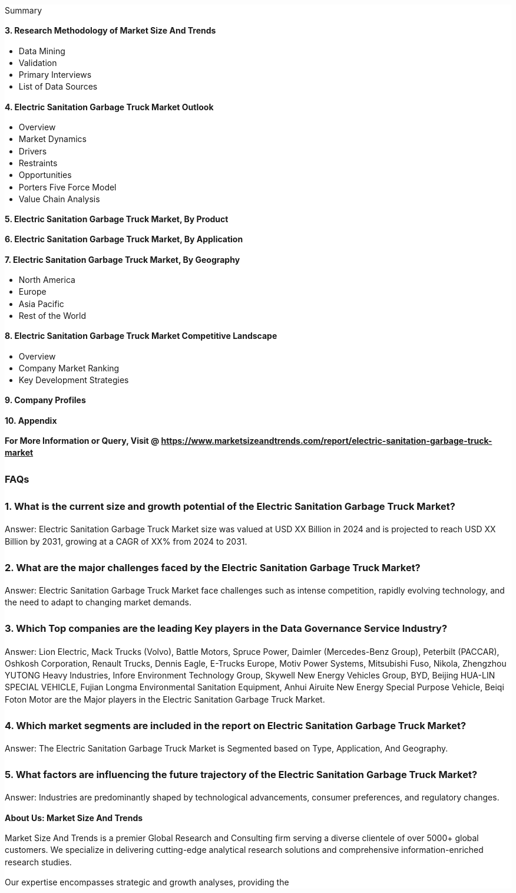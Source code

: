 Summary</span></strong></p></div><div class="" data-test-id=""><p><strong><span class="">3. Research Methodology of Market Size And Trends</span></strong></p></div><div class="" data-test-id=""><ul><li><span class="">Data Mining</span></li><li><span class="">Validation</span></li><li><span class="">Primary Interviews</span></li><li><span class="">List of Data Sources</span></li></ul></div><div class="" data-test-id=""><p><strong><span class="">4. Electric Sanitation Garbage Truck Market Outlook</span></strong></p></div><div class="" data-test-id=""><ul><li><span class="">Overview</span></li><li><span class="">Market Dynamics</span></li><li><span class="">Drivers</span></li><li><span class="">Restraints</span></li><li><span class="">Opportunities</span></li><li><span class="">Porters Five Force Model</span></li><li><span class="">Value Chain Analysis</span></li></ul></div><div class="" data-test-id=""><p><strong><span class="">5. Electric Sanitation Garbage Truck Market, By Product</span></strong></p></div><div class="" data-test-id=""><p><strong><span class="">6. Electric Sanitation Garbage Truck Market, By Application</span></strong></p></div><div class="" data-test-id=""><p><strong><span class="">7. Electric Sanitation Garbage Truck Market, By Geography</span></strong></p></div><div class="" data-test-id=""><ul><li><span class="">North America</span></li><li><span class="">Europe</span></li><li><span class="">Asia Pacific</span></li><li><span class="">Rest of the World</span></li></ul></div><div class="" data-test-id=""><p><strong><span class="">8. Electric Sanitation Garbage Truck Market Competitive Landscape</span></strong></p></div><div class="" data-test-id=""><ul><li><span class="">Overview</span></li><li><span class="">Company Market Ranking</span></li><li><span class="">Key Development Strategies</span></li></ul></div><div class="" data-test-id=""><p><strong><span class="">9. Company Profiles</span></strong></p></div><div class="" data-test-id=""><p><strong><span class="">10. Appendix</span></strong></p></div><div class="" data-test-id=""><p><strong><span class="">For More Information or Query, Visit @ <a href="https://www.marketsizeandtrends.com/report/electric-sanitation-garbage-truck-market" target="_blank">https://www.marketsizeandtrends.com/report/electric-sanitation-garbage-truck-market</a></span></strong></p></div><div class="" data-test-id=""><div class="article-main__content" data-test-id="publishing-text-block"><h3><strong><span class="">FAQs</span></strong></h3></div><div class="article-main__content" data-test-id="publishing-text-block"><h3><span class="">1. What is the current size and growth potential of the Electric Sanitation Garbage Truck Market?</span></h3></div><div class="article-main__content" data-test-id="publishing-text-block"><p><span class="font-[700]">Answer</span><span class="">: Electric Sanitation Garbage Truck Market size was valued at USD XX Billion in 2024 and is projected to reach USD XX Billion by 2031, growing at a CAGR of XX% from 2024 to 2031.</span></p></div><div class="article-main__content" data-test-id="publishing-text-block"><h3><span class="">2. What are the major challenges faced by the Electric Sanitation Garbage Truck Market?</span></h3></div><div class="article-main__content" data-test-id="publishing-text-block"><p><span class="font-[700]">Answer</span><span class="">: Electric Sanitation Garbage Truck Market face challenges such as intense competition, rapidly evolving technology, and the need to adapt to changing market demands.</span></p></div><div class="article-main__content" data-test-id="publishing-text-block"><h3><span class="">3. Which Top companies are the leading Key players in the Data Governance Service Industry?</span></h3></div><div class="article-main__content" data-test-id="publishing-text-block"><p><span class="font-[700]">Answer</span><span class="">: Lion Electric, Mack Trucks (Volvo), Battle Motors, Spruce Power, Daimler (Mercedes-Benz Group), Peterbilt (PACCAR), Oshkosh Corporation, Renault Trucks, Dennis Eagle, E-Trucks Europe, Motiv Power Systems, Mitsubishi Fuso, Nikola, Zhengzhou YUTONG Heavy Industries, Infore Environment Technology Group, Skywell New Energy Vehicles Group, BYD, Beijing HUA-LIN SPECIAL VEHICLE, Fujian Longma Environmental Sanitation Equipment, Anhui Airuite New Energy Special Purpose Vehicle, Beiqi Foton Motor are the Major players in the Electric Sanitation Garbage Truck Market.</span></p></div><div class="article-main__content" data-test-id="publishing-text-block"><h3><span class="">4. Which market segments are included in the report on Electric Sanitation Garbage Truck Market?</span></h3></div><div class="article-main__content" data-test-id="publishing-text-block"><p><span class="font-[700]">Answer</span><span class="">: The Electric Sanitation Garbage Truck Market is Segmented based on Type, Application, And Geography.</span></p></div><div class="article-main__content" data-test-id="publishing-text-block"><h3><span class="">5. What factors are influencing the future trajectory of the Electric Sanitation Garbage Truck Market?</span></h3></div><div class="article-main__content" data-test-id="publishing-text-block"><p><span class="font-[700]">Answer:</span><span class="">&nbsp;Industries are predominantly shaped by technological advancements, consumer preferences, and regulatory changes.</span></p></div><p><strong><span class="">About Us: Market Size And Trends</span></strong></p></div><div class="" data-test-id=""><p><span class="">Market Size And Trends is a premier Global Research and Consulting firm serving a diverse clientele of over 5000+ global customers. We specialize in delivering cutting-edge analytical research solutions and comprehensive information-enriched research studies.</span></p></div><div class="" data-test-id=""><p><span class="">Our expertise encompasses strategic and growth analyses, providing the
